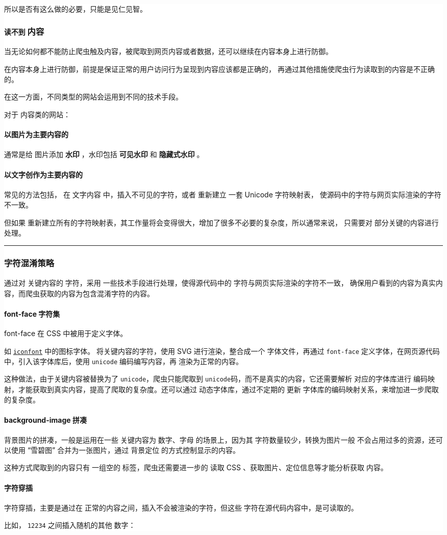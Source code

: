 所以是否有这么做的必要，只能是见仁见智。

### `读不到` 内容

当无论如何都不能防止爬虫触及内容，被爬取到网页内容或者数据，还可以继续在内容本身上进行防御。

在内容本身上进行防御，前提是保证正常的用户访问行为呈现到内容应该都是正确的，
再通过其他措施使爬虫行为读取到的内容是不正确的。

在这一方面，不同类型的网站会运用到不同的技术手段。

对于 内容类的网站：

#### 以图片为主要内容的

通常是给 图片添加 **水印** ，水印包括 **可见水印** 和 **隐藏式水印** 。

#### 以文字创作为主要内容的

常见的方法包括， 在 文字内容 中，插入不可见的字符，或者 重新建立 一套 Unicode 字符映射表，
使源码中的字符与网页实际渲染的字符不一致。

但如果 重新建立所有的字符映射表，其工作量将会变得很大，增加了很多不必要的复杂度，所以通常来说，
只需要对 部分关键的内容进行处理。

----

### 字符混淆策略

通过对 关键内容的 字符，采用 一些技术手段进行处理，使得源代码中的 字符与网页实际渲染的字符不一致，
确保用户看到的内容为真实内容，而爬虫获取的内容为包含混淆字符的内容。

#### font-face 字符集

font-face 在 CSS 中被用于定义字体。

如 [`iconfont`](https://www.iconfont.cn/) 中的图标字体。 将关键内容的字符，使用 SVG 进行渲染，整合成一个
字体文件，再通过 `font-face` 定义字体，在网页源代码中，引入该字体库后，使用 `unicode` 编码编写内容，再
渲染为正常的内容。

这种做法，由于关键内容被替换为了 `unicode`，爬虫只能爬取到 `unicode`码，而不是真实的内容，它还需要解析
对应的字体库进行 编码映射，才能获取到真实内容，提高了爬取的复杂度。还可以通过 动态字体库，通过不定期的
更新 字体库的编码映射关系，来增加进一步爬取的复杂度。

#### background-image 拼凑

背景图片的拼凑，一般是运用在一些 关键内容为 数字、字母 的场景上，因为其 字符数量较少，转换为图片一般
不会占用过多的资源，还可以使用 “雪碧图” 合并为一张图片，通过 背景定位 的方式控制显示的内容。

这种方式爬取到的内容只有 一组空的 标签，爬虫还需要进一步的 读取 CSS 、获取图片、定位信息等才能分析获取
内容。

#### 字符穿插

字符穿插，主要是通过在 正常的内容之间，插入不会被渲染的字符，但这些 字符在源代码内容中，是可读取的。

比如， `12234` 之间插入随机的其他 数字：
